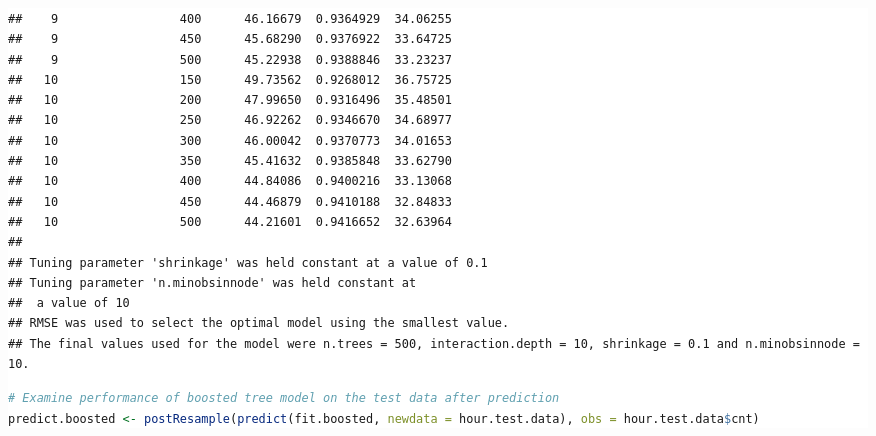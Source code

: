     ##    9                 400      46.16679  0.9364929  34.06255
    ##    9                 450      45.68290  0.9376922  33.64725
    ##    9                 500      45.22938  0.9388846  33.23237
    ##   10                 150      49.73562  0.9268012  36.75725
    ##   10                 200      47.99650  0.9316496  35.48501
    ##   10                 250      46.92262  0.9346670  34.68977
    ##   10                 300      46.00042  0.9370773  34.01653
    ##   10                 350      45.41632  0.9385848  33.62790
    ##   10                 400      44.84086  0.9400216  33.13068
    ##   10                 450      44.46879  0.9410188  32.84833
    ##   10                 500      44.21601  0.9416652  32.63964
    ## 
    ## Tuning parameter 'shrinkage' was held constant at a value of 0.1
    ## Tuning parameter 'n.minobsinnode' was held constant at
    ##  a value of 10
    ## RMSE was used to select the optimal model using the smallest value.
    ## The final values used for the model were n.trees = 500, interaction.depth = 10, shrinkage = 0.1 and n.minobsinnode = 10.

``` r
# Examine performance of boosted tree model on the test data after prediction
predict.boosted <- postResample(predict(fit.boosted, newdata = hour.test.data), obs = hour.test.data$cnt)
```
